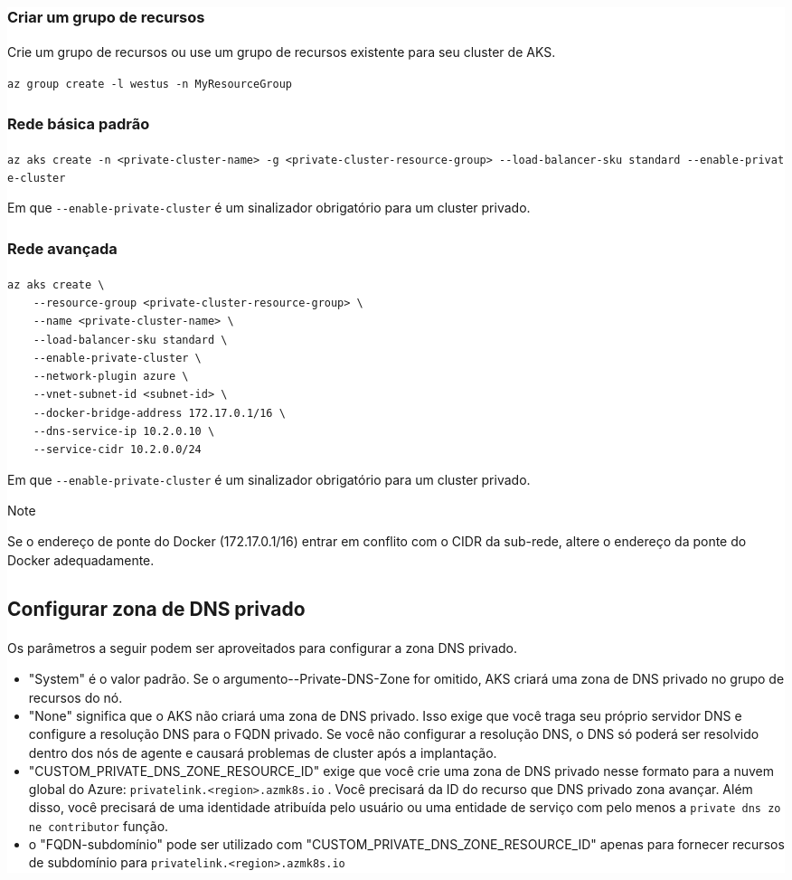 ### <a name="create-a-resource-group"></a>Criar um grupo de recursos

Crie um grupo de recursos ou use um grupo de recursos existente para seu cluster de AKS.

```azurecli-interactive
az group create -l westus -n MyResourceGroup
```

### <a name="default-basic-networking"></a>Rede básica padrão 

```azurecli-interactive
az aks create -n <private-cluster-name> -g <private-cluster-resource-group> --load-balancer-sku standard --enable-private-cluster  
```
Em que `--enable-private-cluster` é um sinalizador obrigatório para um cluster privado. 

### <a name="advanced-networking"></a>Rede avançada  

```azurecli-interactive
az aks create \
    --resource-group <private-cluster-resource-group> \
    --name <private-cluster-name> \
    --load-balancer-sku standard \
    --enable-private-cluster \
    --network-plugin azure \
    --vnet-subnet-id <subnet-id> \
    --docker-bridge-address 172.17.0.1/16 \
    --dns-service-ip 10.2.0.10 \
    --service-cidr 10.2.0.0/24 
```
Em que `--enable-private-cluster` é um sinalizador obrigatório para um cluster privado. 

> [!NOTE]
> Se o endereço de ponte do Docker (172.17.0.1/16) entrar em conflito com o CIDR da sub-rede, altere o endereço da ponte do Docker adequadamente.

## <a name="configure-private-dns-zone"></a>Configurar zona de DNS privado 

Os parâmetros a seguir podem ser aproveitados para configurar a zona DNS privado.

- "System" é o valor padrão. Se o argumento--Private-DNS-Zone for omitido, AKS criará uma zona de DNS privado no grupo de recursos do nó.
- "None" significa que o AKS não criará uma zona de DNS privado.  Isso exige que você traga seu próprio servidor DNS e configure a resolução DNS para o FQDN privado.  Se você não configurar a resolução DNS, o DNS só poderá ser resolvido dentro dos nós de agente e causará problemas de cluster após a implantação. 
- "CUSTOM_PRIVATE_DNS_ZONE_RESOURCE_ID" exige que você crie uma zona de DNS privado nesse formato para a nuvem global do Azure: `privatelink.<region>.azmk8s.io` . Você precisará da ID do recurso que DNS privado zona avançar.  Além disso, você precisará de uma identidade atribuída pelo usuário ou uma entidade de serviço com pelo menos a `private dns zone contributor` função.
- o "FQDN-subdomínio" pode ser utilizado com "CUSTOM_PRIVATE_DNS_ZONE_RESOURCE_ID" apenas para fornecer recursos de subdomínio para `privatelink.<region>.azmk8s.io`


[az-provider-register]: /cli/azure/provider#az-provider-register
[az-feature-list]: /cli/azure/feature#az-feature-list
[az-extension-add]: /cli/azure/extension#az-extension-add
[az-extension-update]: /cli/azure/extension#az-extension-update
[private-link-service]: ../private-link/private-link-service-overview.md#limitations
[virtual-network-peering]: ../virtual-network/virtual-network-peering-overview.md
[azure-bastion]: ../bastion/tutorial-create-host-portal.md
[express-route-or-vpn]: ../expressroute/expressroute-about-virtual-network-gateways.md
[devops-agents]: /azure/devops/pipelines/agents/agents
[availability-zones]: availability-zones.md
